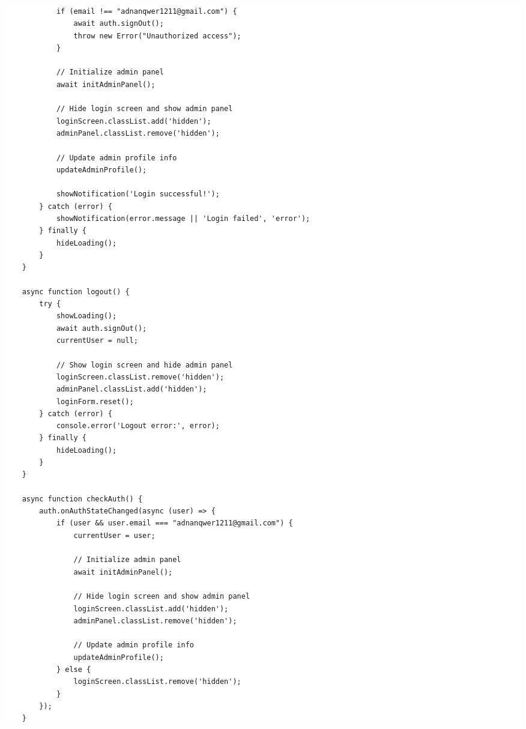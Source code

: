                 if (email !== "adnanqwer1211@gmail.com") {
                    await auth.signOut();
                    throw new Error("Unauthorized access");
                }
                
                // Initialize admin panel
                await initAdminPanel();
                
                // Hide login screen and show admin panel
                loginScreen.classList.add('hidden');
                adminPanel.classList.remove('hidden');
                
                // Update admin profile info
                updateAdminProfile();
                
                showNotification('Login successful!');
            } catch (error) {
                showNotification(error.message || 'Login failed', 'error');
            } finally {
                hideLoading();
            }
        }

        async function logout() {
            try {
                showLoading();
                await auth.signOut();
                currentUser = null;
                
                // Show login screen and hide admin panel
                loginScreen.classList.remove('hidden');
                adminPanel.classList.add('hidden');
                loginForm.reset();
            } catch (error) {
                console.error('Logout error:', error);
            } finally {
                hideLoading();
            }
        }

        async function checkAuth() {
            auth.onAuthStateChanged(async (user) => {
                if (user && user.email === "adnanqwer1211@gmail.com") {
                    currentUser = user;
                    
                    // Initialize admin panel
                    await initAdminPanel();
                    
                    // Hide login screen and show admin panel
                    loginScreen.classList.add('hidden');
                    adminPanel.classList.remove('hidden');
                    
                    // Update admin profile info
                    updateAdminProfile();
                } else {
                    loginScreen.classList.remove('hidden');
                }
            });
        }
